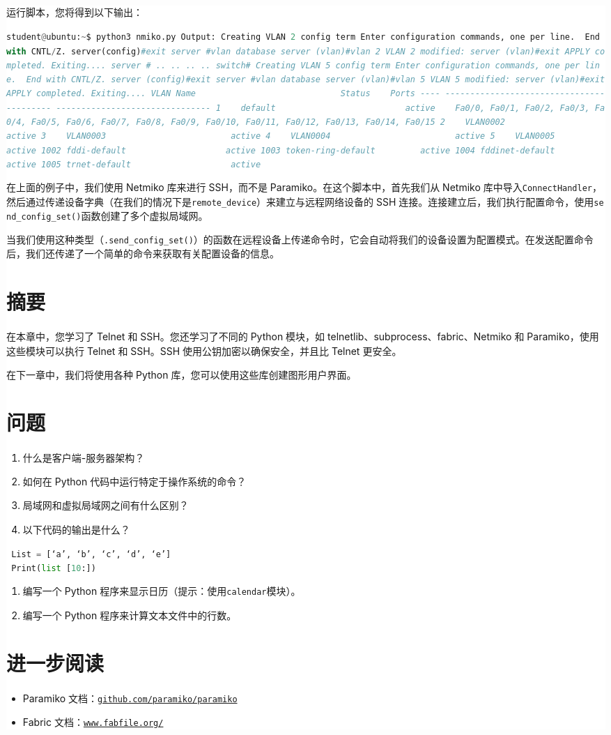 运行脚本，您将得到以下输出：

```py
student@ubuntu:~$ python3 nmiko.py Output: Creating VLAN 2 config term Enter configuration commands, one per line.  End with CNTL/Z. server(config)#exit server #vlan database server (vlan)#vlan 2 VLAN 2 modified: server (vlan)#exit APPLY completed. Exiting.... server # .. .. .. .. switch# Creating VLAN 5 config term Enter configuration commands, one per line.  End with CNTL/Z. server (config)#exit server #vlan database server (vlan)#vlan 5 VLAN 5 modified: server (vlan)#exit APPLY completed. Exiting.... VLAN Name                             Status    Ports ---- -------------------------------- --------- ------------------------------- 1    default                          active    Fa0/0, Fa0/1, Fa0/2, Fa0/3, Fa0/4, Fa0/5, Fa0/6, Fa0/7, Fa0/8, Fa0/9, Fa0/10, Fa0/11, Fa0/12, Fa0/13, Fa0/14, Fa0/15 2    VLAN0002                         active 3    VLAN0003                         active 4    VLAN0004                         active 5    VLAN0005                         active 1002 fddi-default                    active 1003 token-ring-default         active 1004 fddinet-default               active 1005 trnet-default                    active
```

在上面的例子中，我们使用 Netmiko 库来进行 SSH，而不是 Paramiko。在这个脚本中，首先我们从 Netmiko 库中导入`ConnectHandler`，然后通过传递设备字典（在我们的情况下是`remote_device`）来建立与远程网络设备的 SSH 连接。连接建立后，我们执行配置命令，使用`send_config_set()`函数创建了多个虚拟局域网。

当我们使用这种类型（`.send_config_set()`）的函数在远程设备上传递命令时，它会自动将我们的设备设置为配置模式。在发送配置命令后，我们还传递了一个简单的命令来获取有关配置设备的信息。

# 摘要

在本章中，您学习了 Telnet 和 SSH。您还学习了不同的 Python 模块，如 telnetlib、subprocess、fabric、Netmiko 和 Paramiko，使用这些模块可以执行 Telnet 和 SSH。SSH 使用公钥加密以确保安全，并且比 Telnet 更安全。

在下一章中，我们将使用各种 Python 库，您可以使用这些库创建图形用户界面。

# 问题

1.  什么是客户端-服务器架构？

1.  如何在 Python 代码中运行特定于操作系统的命令？

1.  局域网和虚拟局域网之间有什么区别？

1.  以下代码的输出是什么？

```py
 List = [‘a’, ‘b’, ‘c’, ‘d’, ‘e’]
 Print(list [10:])
```

1.  编写一个 Python 程序来显示日历（提示：使用`calendar`模块）。

1.  编写一个 Python 程序来计算文本文件中的行数。

# 进一步阅读

+   Paramiko 文档：[`github.com/paramiko/paramiko`](https://github.com/paramiko/paramiko)

+   Fabric 文档：[`www.fabfile.org/`](http://www.fabfile.org/)
